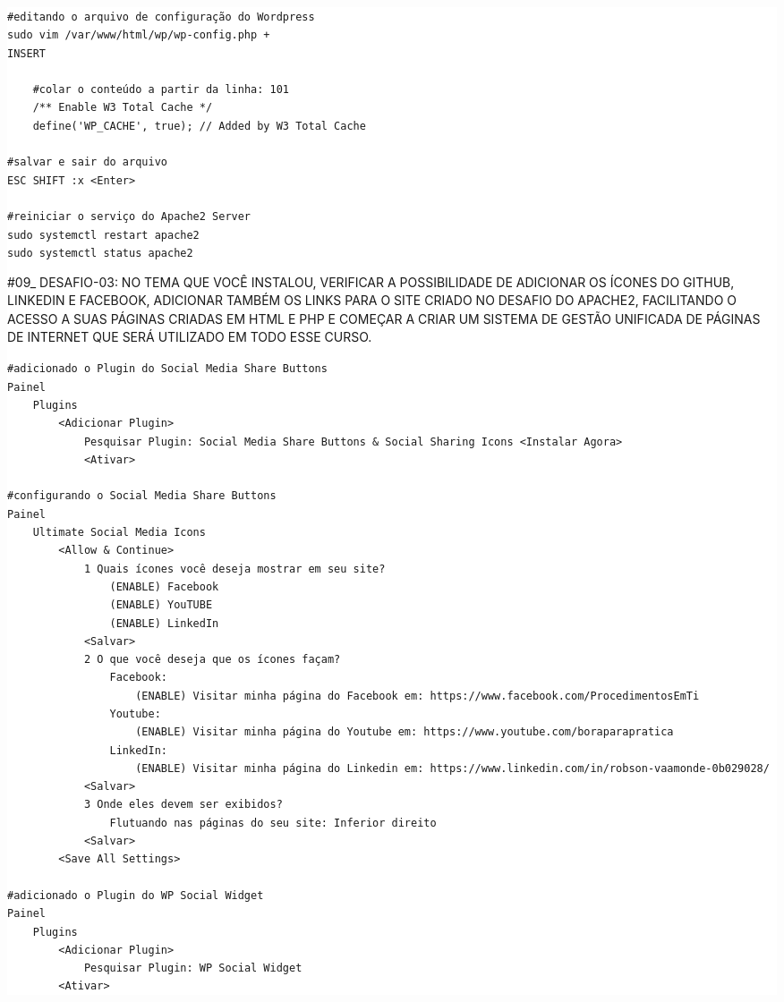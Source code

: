	#editando o arquivo de configuração do Wordpress
	sudo vim /var/www/html/wp/wp-config.php +
	INSERT

		#colar o conteúdo a partir da linha: 101
		/** Enable W3 Total Cache */
		define('WP_CACHE', true); // Added by W3 Total Cache
	
	#salvar e sair do arquivo
	ESC SHIFT :x <Enter>

	#reiniciar o serviço do Apache2 Server
	sudo systemctl restart apache2
	sudo systemctl status apache2

#09_ DESAFIO-03: NO TEMA QUE VOCÊ INSTALOU, VERIFICAR A POSSIBILIDADE DE ADICIONAR OS ÍCONES DO
GITHUB, LINKEDIN E FACEBOOK, ADICIONAR TAMBÉM OS LINKS PARA O SITE CRIADO NO DESAFIO DO APACHE2,
FACILITANDO O ACESSO A SUAS PÁGINAS CRIADAS EM HTML E PHP E COMEÇAR A CRIAR UM SISTEMA DE GESTÃO
UNIFICADA DE PÁGINAS DE INTERNET QUE SERÁ UTILIZADO EM TODO ESSE CURSO.

	#adicionado o Plugin do Social Media Share Buttons
	Painel
		Plugins
			<Adicionar Plugin>
				Pesquisar Plugin: Social Media Share Buttons & Social Sharing Icons <Instalar Agora>
				<Ativar>

	#configurando o Social Media Share Buttons
	Painel
		Ultimate Social Media Icons
			<Allow & Continue>
				1 Quais ícones você deseja mostrar em seu site?
					(ENABLE) Facebook
					(ENABLE) YouTUBE
					(ENABLE) LinkedIn
				<Salvar>
				2 O que você deseja que os ícones façam?
					Facebook: 
						(ENABLE) Visitar minha página do Facebook em: https://www.facebook.com/ProcedimentosEmTi
					Youtube:
						(ENABLE) Visitar minha página do Youtube em: https://www.youtube.com/boraparapratica
					LinkedIn: 
						(ENABLE) Visitar minha página do Linkedin em: https://www.linkedin.com/in/robson-vaamonde-0b029028/
				<Salvar>
				3 Onde eles devem ser exibidos?
					Flutuando nas páginas do seu site: Inferior direito
				<Salvar>
			<Save All Settings>

	#adicionado o Plugin do WP Social Widget 
	Painel
		Plugins
			<Adicionar Plugin>
				Pesquisar Plugin: WP Social Widget
			<Ativar>
	